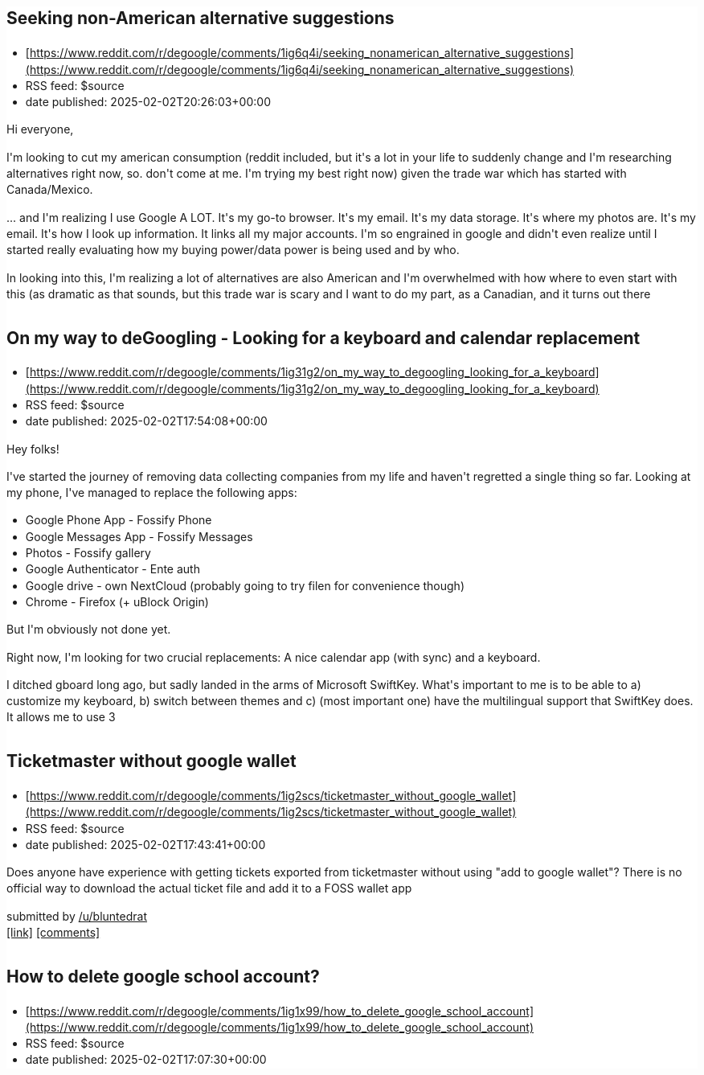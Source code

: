 ## Seeking non-American alternative suggestions
 - [https://www.reddit.com/r/degoogle/comments/1ig6q4i/seeking_nonamerican_alternative_suggestions](https://www.reddit.com/r/degoogle/comments/1ig6q4i/seeking_nonamerican_alternative_suggestions)
 - RSS feed: $source
 - date published: 2025-02-02T20:26:03+00:00

<div class="md"><p>Hi everyone,</p> <p>I&#39;m looking to cut my american consumption (reddit included, but it&#39;s a lot in your life to suddenly change and I&#39;m researching alternatives right now, so. don&#39;t come at me. I&#39;m trying my best right now) given the trade war which has started with Canada/Mexico.</p> <p>... and I&#39;m realizing I use Google A LOT. It&#39;s my go-to browser. It&#39;s my email. It&#39;s my data storage. It&#39;s where my photos are. It&#39;s my email. It&#39;s how I look up information. It links all my major accounts. I&#39;m so engrained in google and didn&#39;t even realize until I started really evaluating how my buying power/data power is being used and by who.</p> <p>In looking into this, I&#39;m realizing a lot of alternatives are also American and I&#39;m overwhelmed with how where to even start with this (as dramatic as that sounds, but this trade war is scary and I want to do my part, as a Canadian, and it turns out there

## On my way to deGoogling - Looking for a keyboard and calendar replacement
 - [https://www.reddit.com/r/degoogle/comments/1ig31g2/on_my_way_to_degoogling_looking_for_a_keyboard](https://www.reddit.com/r/degoogle/comments/1ig31g2/on_my_way_to_degoogling_looking_for_a_keyboard)
 - RSS feed: $source
 - date published: 2025-02-02T17:54:08+00:00

<div class="md"><p>Hey folks!</p> <p>I&#39;ve started the journey of removing data collecting companies from my life and haven&#39;t regretted a single thing so far. Looking at my phone, I&#39;ve managed to replace the following apps:</p> <ul> <li>Google Phone App - Fossify Phone</li> <li>Google Messages App - Fossify Messages</li> <li>Photos - Fossify gallery</li> <li>Google Authenticator - Ente auth</li> <li>Google drive - own NextCloud (probably going to try filen for convenience though)</li> <li>Chrome - Firefox (+ uBlock Origin)</li> </ul> <p>But I&#39;m obviously not done yet.</p> <p>Right now, I&#39;m looking for two crucial replacements: A nice calendar app (with sync) and a keyboard.</p> <p>I ditched gboard long ago, but sadly landed in the arms of Microsoft SwiftKey. What&#39;s important to me is to be able to a) customize my keyboard, b) switch between themes and c) (most important one) have the multilingual support that SwiftKey does. It allows me to use 3 

## Ticketmaster without google wallet
 - [https://www.reddit.com/r/degoogle/comments/1ig2scs/ticketmaster_without_google_wallet](https://www.reddit.com/r/degoogle/comments/1ig2scs/ticketmaster_without_google_wallet)
 - RSS feed: $source
 - date published: 2025-02-02T17:43:41+00:00

<div class="md"><p>Does anyone have experience with getting tickets exported from ticketmaster without using &quot;add to google wallet&quot;? There is no official way to download the actual ticket file and add it to a FOSS wallet app</p> </div> &#32; submitted by &#32; <a href="https://www.reddit.com/user/bluntedrat"> /u/bluntedrat </a> <br/> <span><a href="https://www.reddit.com/r/degoogle/comments/1ig2scs/ticketmaster_without_google_wallet/">[link]</a></span> &#32; <span><a href="https://www.reddit.com/r/degoogle/comments/1ig2scs/ticketmaster_without_google_wallet/">[comments]</a></span>

## How to delete google school account?
 - [https://www.reddit.com/r/degoogle/comments/1ig1x99/how_to_delete_google_school_account](https://www.reddit.com/r/degoogle/comments/1ig1x99/how_to_delete_google_school_account)
 - RSS feed: $source
 - date published: 2025-02-02T17:07:30+00:00

